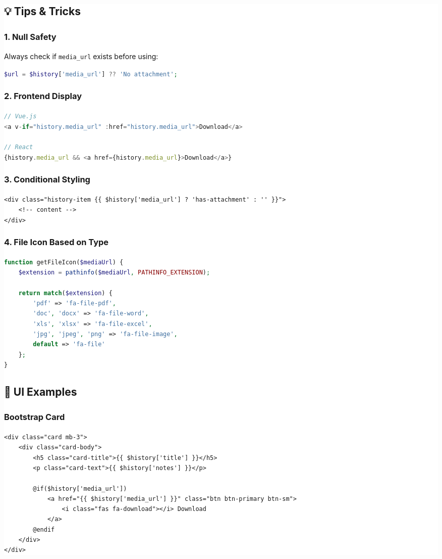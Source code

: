## 💡 Tips & Tricks

### 1. Null Safety

Always check if `media_url` exists before using:

```php
$url = $history['media_url'] ?? 'No attachment';
```

### 2. Frontend Display

```javascript
// Vue.js
<a v-if="history.media_url" :href="history.media_url">Download</a>

// React
{history.media_url && <a href={history.media_url}>Download</a>}
```

### 3. Conditional Styling

```blade
<div class="history-item {{ $history['media_url'] ? 'has-attachment' : '' }}">
    <!-- content -->
</div>
```

### 4. File Icon Based on Type

```php
function getFileIcon($mediaUrl) {
    $extension = pathinfo($mediaUrl, PATHINFO_EXTENSION);
    
    return match($extension) {
        'pdf' => 'fa-file-pdf',
        'doc', 'docx' => 'fa-file-word',
        'xls', 'xlsx' => 'fa-file-excel',
        'jpg', 'jpeg', 'png' => 'fa-file-image',
        default => 'fa-file'
    };
}
```

## 🎨 UI Examples

### Bootstrap Card

```blade
<div class="card mb-3">
    <div class="card-body">
        <h5 class="card-title">{{ $history['title'] }}</h5>
        <p class="card-text">{{ $history['notes'] }}</p>
        
        @if($history['media_url'])
            <a href="{{ $history['media_url'] }}" class="btn btn-primary btn-sm">
                <i class="fas fa-download"></i> Download
            </a>
        @endif
    </div>
</div>
```
